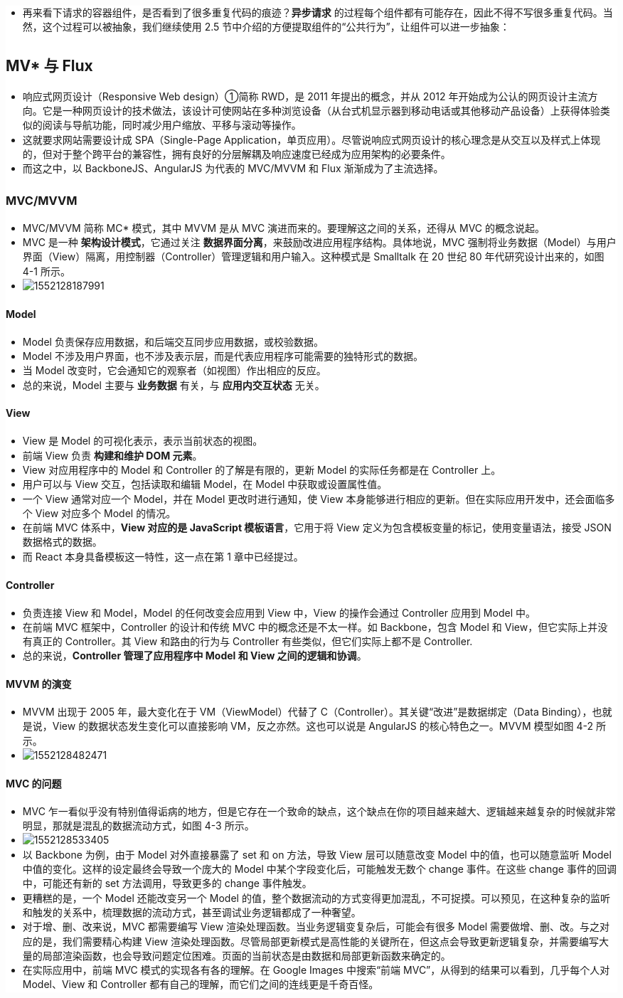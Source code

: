 + 再来看下请求的容器组件，是否看到了很多重复代码的痕迹？**异步请求** 的过程每个组件都有可能存在，因此不得不写很多重复代码。当然，这个过程可以被抽象，我们继续使用 2.5 节中介绍的方便提取组件的“公共行为”，让组件可以进一步抽象：

## MV* 与 Flux

+ 响应式网页设计（Responsive Web design）①简称 RWD，是 2011 年提出的概念，并从 2012 年开始成为公认的网页设计主流方向。它是一种网页设计的技术做法，该设计可使网站在多种浏览设备（从台式机显示器到移动电话或其他移动产品设备）上获得体验类似的阅读与导航功能，同时减少用户缩放、平移与滚动等操作。
+ 这就要求网站需要设计成 SPA（Single-Page Application，单页应用）。尽管说响应式网页设计的核心理念是从交互以及样式上体现的，但对于整个跨平台的兼容性，拥有良好的分层解耦及响应速度已经成为应用架构的必要条件。
+ 而这之中，以 BackboneJS、AngularJS 为代表的 MVC/MVVM 和 Flux 渐渐成为了主流选择。

### MVC/MVVM

+ MVC/MVVM 简称 MC* 模式，其中 MVVM 是从 MVC 演进而来的。要理解这之间的关系，还得从 MVC 的概念说起。
+ MVC 是一种 **架构设计模式**，它通过关注 **数据界面分离**，来鼓励改进应用程序结构。具体地说，MVC 强制将业务数据（Model）与用户界面（View）隔离，用控制器（Controller）管理逻辑和用户输入。这种模式是 Smalltalk 在 20 世纪 80 年代研究设计出来的，如图 4-1 所示。
+ ![1552128187991](/img/user/programming/font-end/framework/react/redux-advanced/1552128187991.png)

#### Model

+ Model 负责保存应用数据，和后端交互同步应用数据，或校验数据。
+ Model 不涉及用户界面，也不涉及表示层，而是代表应用程序可能需要的独特形式的数据。
+ 当 Model 改变时，它会通知它的观察者（如视图）作出相应的反应。
+ 总的来说，Model 主要与 **业务数据** 有关，与 **应用内交互状态** 无关。

#### View

+ View 是 Model 的可视化表示，表示当前状态的视图。
+ 前端 View 负责 **构建和维护 DOM 元素**。
+ View 对应用程序中的 Model 和 Controller 的了解是有限的，更新 Model 的实际任务都是在 Controller 上。
+ 用户可以与 View 交互，包括读取和编辑 Model，在 Model 中获取或设置属性值。
+ 一个 View 通常对应一个 Model，并在 Model 更改时进行通知，使 View 本身能够进行相应的更新。但在实际应用开发中，还会面临多个 View 对应多个 Model 的情况。
+ 在前端 MVC 体系中，**View 对应的是 JavaScript 模板语言**，它用于将 View 定义为包含模板变量的标记，使用变量语法，接受 JSON 数据格式的数据。
+ 而 React 本身具备模板这一特性，这一点在第 1 章中已经提过。

#### Controller

+ 负责连接 View 和 Model，Model 的任何改变会应用到 View 中，View 的操作会通过 Controller 应用到 Model 中。
+ 在前端 MVC 框架中，Controller 的设计和传统 MVC 中的概念还是不太一样。如 Backbone，包含 Model 和 View，但它实际上并没有真正的 Controller。其 View 和路由的行为与 Controller 有些类似，但它们实际上都不是 Controller.
+ 总的来说，**Controller 管理了应用程序中 Model 和 View 之间的逻辑和协调**。

#### MVVM 的演变

+ MVVM 出现于 2005 年，最大变化在于 VM（ViewModel）代替了 C（Controller）。其关键“改进”是数据绑定（Data Binding），也就是说，View 的数据状态发生变化可以直接影响 VM，反之亦然。这也可以说是 AngularJS 的核心特色之一。MVVM 模型如图 4-2 所示。
+ ![1552128482471](/img/user/programming/font-end/framework/react/redux-advanced/1552128482471.png)

#### MVC 的问题

+ MVC 乍一看似乎没有特别值得诟病的地方，但是它存在一个致命的缺点，这个缺点在你的项目越来越大、逻辑越来越复杂的时候就非常明显，那就是混乱的数据流动方式，如图 4-3 所示。
+ ![1552128533405](/img/user/programming/font-end/framework/react/redux-advanced/1552128533405.png)
+ 以 Backbone 为例，由于 Model 对外直接暴露了 set 和 on 方法，导致 View 层可以随意改变 Model 中的值，也可以随意监听 Model 中值的变化。这样的设定最终会导致一个庞大的 Model 中某个字段变化后，可能触发无数个 change 事件。在这些 change 事件的回调中，可能还有新的 set 方法调用，导致更多的 change 事件触发。
+ 更糟糕的是，一个 Model 还能改变另一个 Model 的值，整个数据流动的方式变得更加混乱，不可捉摸。可以预见，在这种复杂的监听和触发的关系中，梳理数据的流动方式，甚至调试业务逻辑都成了一种奢望。
+ 对于增、删、改来说，MVC 都需要编写 View 渲染处理函数。当业务逻辑变复杂后，可能会有很多 Model 需要做增、删、改。与之对应的是，我们需要精心构建 View 渲染处理函数。尽管局部更新模式是高性能的关键所在，但这点会导致更新逻辑复杂，并需要编写大量的局部渲染函数，也会导致问题定位困难。页面的当前状态是由数据和局部更新函数来确定的。
+ 在实际应用中，前端 MVC 模式的实现各有各的理解。在 Google Images 中搜索“前端 MVC”，从得到的结果可以看到，几乎每个人对 Model、View 和 Controller 都有自己的理解，而它们之间的连线更是千奇百怪。
